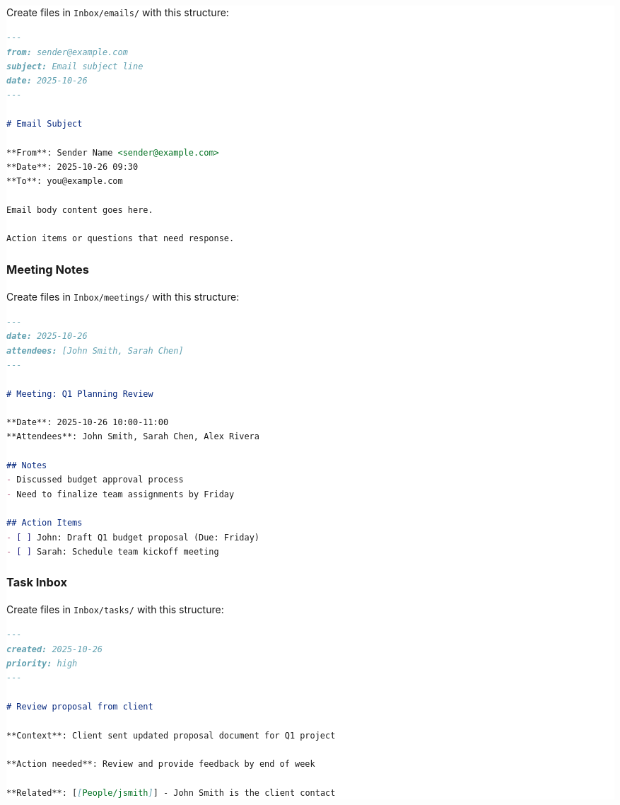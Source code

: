 Create files in `Inbox/emails/` with this structure:

```markdown
---
from: sender@example.com
subject: Email subject line
date: 2025-10-26
---

# Email Subject

**From**: Sender Name <sender@example.com>
**Date**: 2025-10-26 09:30
**To**: you@example.com

Email body content goes here.

Action items or questions that need response.
```

### Meeting Notes

Create files in `Inbox/meetings/` with this structure:

```markdown
---
date: 2025-10-26
attendees: [John Smith, Sarah Chen]
---

# Meeting: Q1 Planning Review

**Date**: 2025-10-26 10:00-11:00
**Attendees**: John Smith, Sarah Chen, Alex Rivera

## Notes
- Discussed budget approval process
- Need to finalize team assignments by Friday

## Action Items
- [ ] John: Draft Q1 budget proposal (Due: Friday)
- [ ] Sarah: Schedule team kickoff meeting
```

### Task Inbox

Create files in `Inbox/tasks/` with this structure:

```markdown
---
created: 2025-10-26
priority: high
---

# Review proposal from client

**Context**: Client sent updated proposal document for Q1 project

**Action needed**: Review and provide feedback by end of week

**Related**: [[People/jsmith]] - John Smith is the client contact
```
